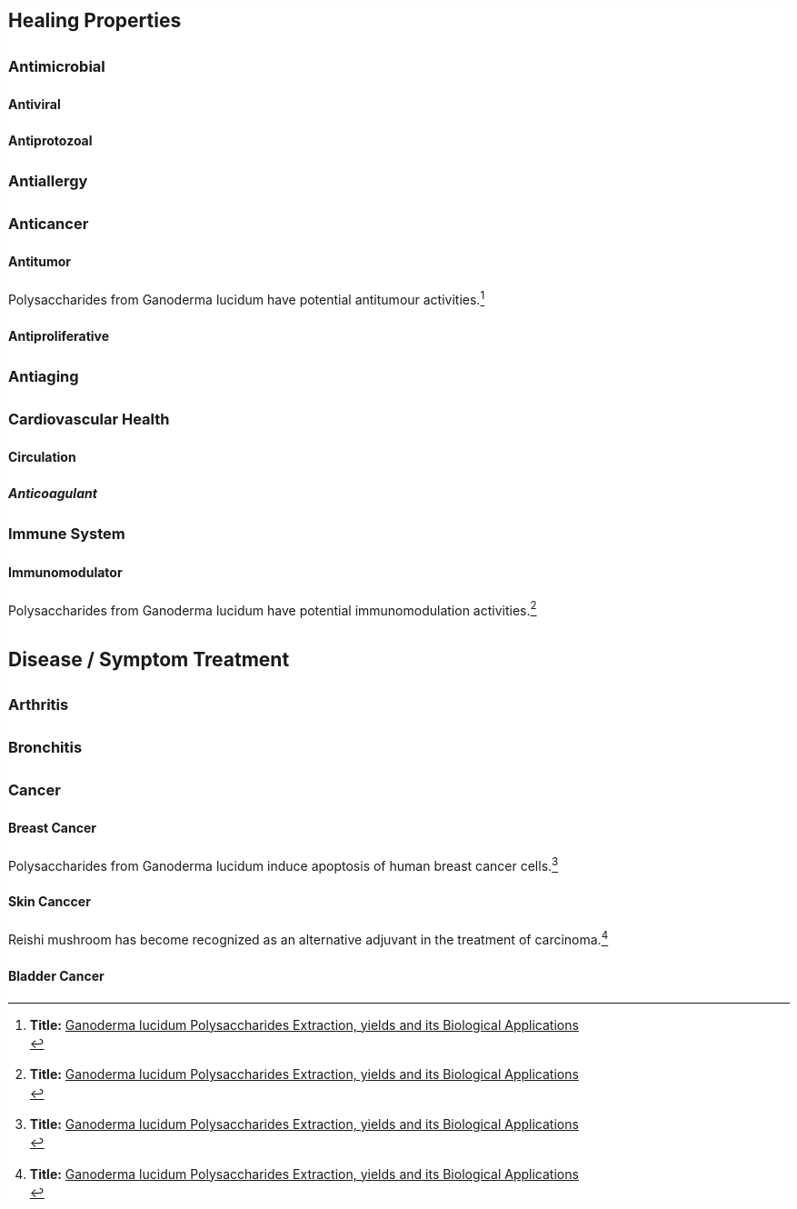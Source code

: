 ## Healing Properties

### Antimicrobial

#### Antiviral

#### Antiprotozoal

### Antiallergy

### Anticancer

#### Antitumor

Polysaccharides from Ganoderma lucidum have potential antitumour activities.[^1]

#### Antiproliferative

### Antiaging

### Cardiovascular Health

#### Circulation

##### Anticoagulant

### Immune System

#### Immunomodulator

Polysaccharides from Ganoderma lucidum have potential immunomodulation activities.[^1]

## Disease / Symptom Treatment

### Arthritis

### Bronchitis

### Cancer

#### Breast Cancer

Polysaccharides from Ganoderma lucidum induce apoptosis of human breast cancer cells.[^1]

#### Skin Canccer 

Reishi mushroom has become recognized as an alternative adjuvant in the treatment of carcinoma.[^1]

#### Bladder Cancer


[^1]: **Title:** [Ganoderma lucidum Polysaccharides Extraction, yields and its Biological Applications](https://ejbio.imedpub.com/ganoderma-lucidum-polysaccharides-extraction-yields-and-its-biological-applications.php?aid=29755)<br>
[^2]: **Title:** []()<br>
[^3]: **Title:** []()<br>